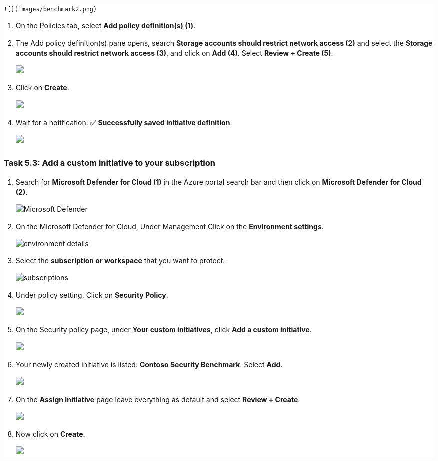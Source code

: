     ![](images/benchmark2.png)

1. On the Policies tab, select **Add policy definition(s) (1)**.
1. The Add policy definition(s) pane opens, search **Storage accounts should restrict network access (2)** and select the **Storage accounts should restrict network        access (3)**, and click on **Add (4)**. Select **Review + Create (5)**.

    ![](images/benchmark3.png)

1. Click on **Create**.

    ![](images/benchmark4.png)

1.  Wait for a notification: ✅ **Successfully saved initiative definition**.

    ![](images/benchmark5.png)

### **Task 5.3: Add a custom initiative to your subscription**

1. Search for **Microsoft Defender for Cloud (1)** in the Azure portal search bar and then click on **Microsoft Defender for Cloud (2)**.
    
    ![](images/defender.png "Microsoft Defender")

1. On the Microsoft Defender for Cloud, Under Management Click on the **Environment settings**.

    ![](images/settings.png "environment details")
    
1. Select the **subscription or workspace** that you want to protect.

    ![](images/subsciptionss.png "subscriptions")
        
1. Under policy setting, Click on **Security Policy**.

    ![](images/security1.png)

1. On the Security policy page, under **Your custom initiatives**, click **Add a custom initiative**.

    ![](images/security2.png)

1. Your newly created initiative is listed: **Contoso Security Benchmark**. Select **Add**.

    ![](images/security3.png)

1. On the **Assign Initiative** page leave everything as default and select **Review + Create**.

    ![](images/security4.png)
    
1. Now click on **Create**.

    ![](images/security5.png)
